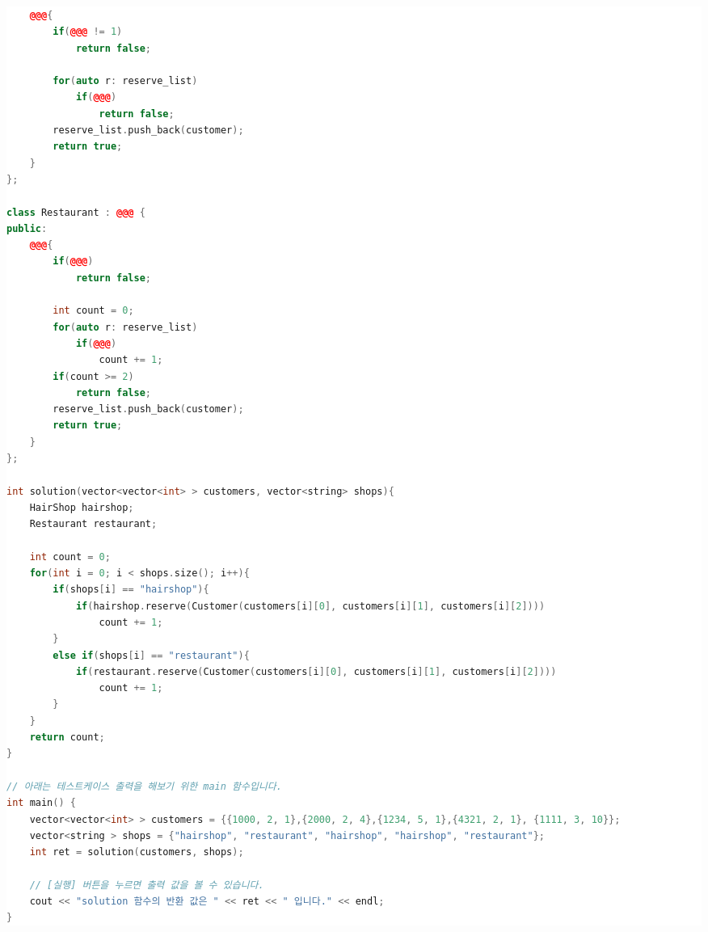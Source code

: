 ```cpp
    @@@{
        if(@@@ != 1)
            return false;
        
        for(auto r: reserve_list)
            if(@@@)
                return false;
        reserve_list.push_back(customer);
        return true;
    }
};

class Restaurant : @@@ {
public:
    @@@{
        if(@@@)
            return false;
        
        int count = 0;
        for(auto r: reserve_list)
            if(@@@)
                count += 1;
        if(count >= 2)
            return false;
        reserve_list.push_back(customer);
        return true;
    }
};

int solution(vector<vector<int> > customers, vector<string> shops){
    HairShop hairshop;
    Restaurant restaurant;
    
    int count = 0;
    for(int i = 0; i < shops.size(); i++){
        if(shops[i] == "hairshop"){
            if(hairshop.reserve(Customer(customers[i][0], customers[i][1], customers[i][2])))
                count += 1;
        }
        else if(shops[i] == "restaurant"){
            if(restaurant.reserve(Customer(customers[i][0], customers[i][1], customers[i][2])))
                count += 1;
        }
    }
    return count;
}

// 아래는 테스트케이스 출력을 해보기 위한 main 함수입니다.
int main() {
    vector<vector<int> > customers = {{1000, 2, 1},{2000, 2, 4},{1234, 5, 1},{4321, 2, 1}, {1111, 3, 10}};
    vector<string > shops = {"hairshop", "restaurant", "hairshop", "hairshop", "restaurant"};
    int ret = solution(customers, shops);

    // [실행] 버튼을 누르면 출력 값을 볼 수 있습니다.
    cout << "solution 함수의 반환 값은 " << ret << " 입니다." << endl;
}
```

